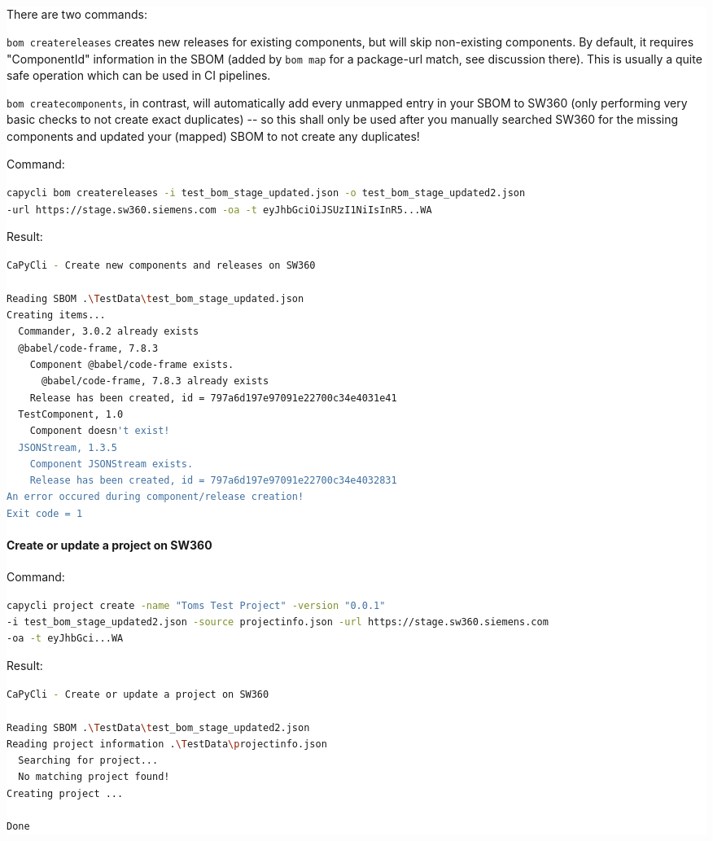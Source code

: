 There are two commands:

`bom createreleases` creates new releases for existing components, but will skip non-existing components.
By default, it requires "ComponentId" information in the SBOM (added by `bom map` for a package-url match,
see discussion there). This is usually a quite safe operation which can be used in CI pipelines.

`bom createcomponents`, in contrast, will automatically add every unmapped entry in your SBOM to SW360
(only performing very basic checks to not create exact duplicates) -- so this shall only be used after
you manually searched SW360 for the missing components and updated your (mapped) SBOM to not create
any duplicates!

Command:

```sh
capycli bom createreleases -i test_bom_stage_updated.json -o test_bom_stage_updated2.json
-url https://stage.sw360.siemens.com -oa -t eyJhbGciOiJSUzI1NiIsInR5...WA
```

Result:

```sh
CaPyCli - Create new components and releases on SW360

Reading SBOM .\TestData\test_bom_stage_updated.json
Creating items...
  Commander, 3.0.2 already exists
  @babel/code-frame, 7.8.3
    Component @babel/code-frame exists.
      @babel/code-frame, 7.8.3 already exists
    Release has been created, id = 797a6d197e97091e22700c34e4031e41
  TestComponent, 1.0
    Component doesn't exist!
  JSONStream, 1.3.5
    Component JSONStream exists.
    Release has been created, id = 797a6d197e97091e22700c34e4032831
An error occured during component/release creation!
Exit code = 1
```

#### Create or update a project on SW360

Command:

```sh
capycli project create -name "Toms Test Project" -version "0.0.1"
-i test_bom_stage_updated2.json -source projectinfo.json -url https://stage.sw360.siemens.com
-oa -t eyJhbGci...WA
```

Result:

```sh
CaPyCli - Create or update a project on SW360

Reading SBOM .\TestData\test_bom_stage_updated2.json
Reading project information .\TestData\projectinfo.json
  Searching for project...
  No matching project found!
Creating project ...

Done
```
